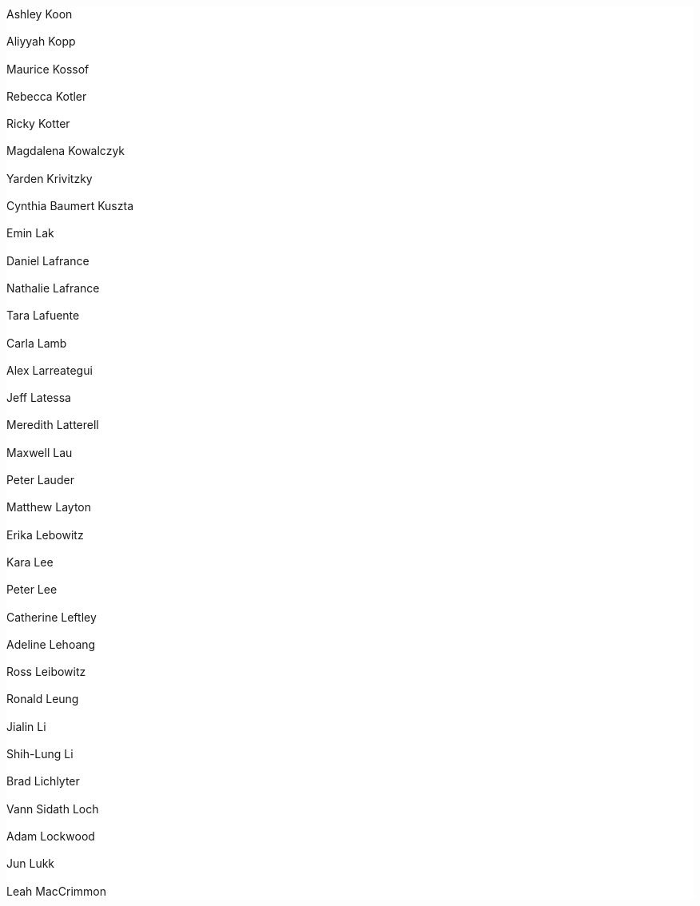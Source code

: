 Ashley Koon

Aliyyah Kopp

Maurice Kossof

Rebecca Kotler

Ricky Kotter

Magdalena Kowalczyk

Yarden Krivitzky

Cynthia Baumert Kuszta

Emin Lak

Daniel Lafrance

Nathalie Lafrance

Tara Lafuente

Carla Lamb

Alex Larreategui

Jeff Latessa

Meredith Latterell

Maxwell Lau

Peter Lauder

Matthew Layton

Erika Lebowitz

Kara Lee

Peter Lee

Catherine Leftley

Adeline Lehoang

Ross Leibowitz

Ronald Leung

Jialin Li

Shih-Lung Li

Brad Lichlyter

Vann Sidath Loch

Adam Lockwood

Jun Lukk

Leah MacCrimmon
